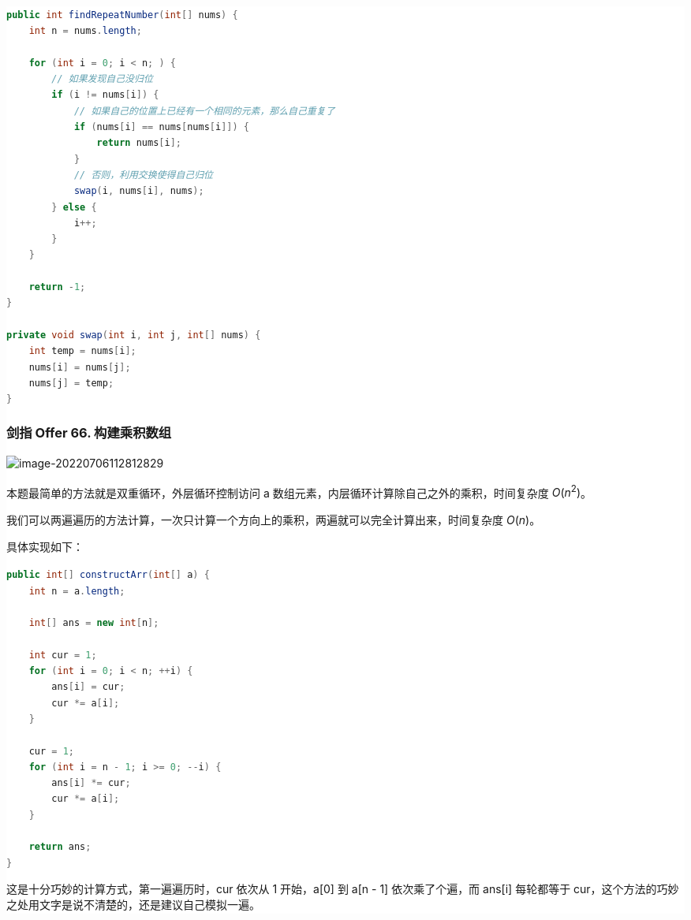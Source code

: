 ```java
public int findRepeatNumber(int[] nums) {
    int n = nums.length;

    for (int i = 0; i < n; ) {
        // 如果发现自己没归位
        if (i != nums[i]) {
            // 如果自己的位置上已经有一个相同的元素，那么自己重复了
            if (nums[i] == nums[nums[i]]) {
                return nums[i];
            } 
            // 否则，利用交换使得自己归位
            swap(i, nums[i], nums);
        } else {
            i++;
        }
    }

    return -1;
}

private void swap(int i, int j, int[] nums) {
    int temp = nums[i];
    nums[i] = nums[j];
    nums[j] = temp;
}
```

### 剑指 Offer 66. 构建乘积数组

![image-20220706112812829](https://cdn.jsdelivr.net/gh/Faraway002/typora/images/image-20220706112812829.png)

本题最简单的方法就是双重循环，外层循环控制访问 a 数组元素，内层循环计算除自己之外的乘积，时间复杂度 $O(n^2)$。

我们可以两遍遍历的方法计算，一次只计算一个方向上的乘积，两遍就可以完全计算出来，时间复杂度 $O(n)$。

具体实现如下：

```java
public int[] constructArr(int[] a) {
    int n = a.length;

    int[] ans = new int[n];

    int cur = 1;
    for (int i = 0; i < n; ++i) {
        ans[i] = cur;
        cur *= a[i];
    }

    cur = 1;
    for (int i = n - 1; i >= 0; --i) {
        ans[i] *= cur;
        cur *= a[i];
    }

    return ans;
}
```

这是十分巧妙的计算方式，第一遍遍历时，cur 依次从 1 开始，a[0] 到 a[n - 1] 依次乘了个遍，而 ans[i] 每轮都等于 cur，这个方法的巧妙之处用文字是说不清楚的，还是建议自己模拟一遍。
